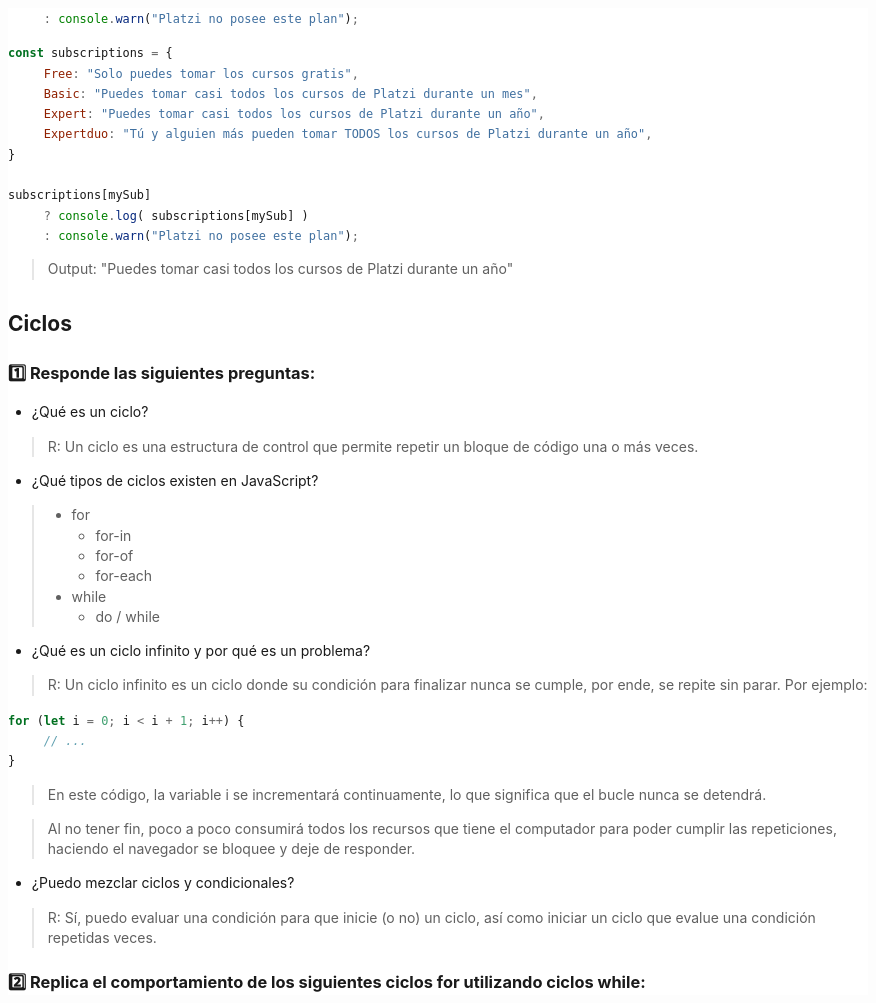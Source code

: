 ```JavaScript
     : console.warn("Platzi no posee este plan");
```

```JavaScript
const subscriptions = {
     Free: "Solo puedes tomar los cursos gratis",
     Basic: "Puedes tomar casi todos los cursos de Platzi durante un mes",
     Expert: "Puedes tomar casi todos los cursos de Platzi durante un año",
     Expertduo: "Tú y alguien más pueden tomar TODOS los cursos de Platzi durante un año",
}

subscriptions[mySub]
     ? console.log( subscriptions[mySub] ) 
     : console.warn("Platzi no posee este plan");
```
> Output: "Puedes tomar casi todos los cursos de Platzi durante un año"

## Ciclos

### 1️⃣ Responde las siguientes preguntas:

* ¿Qué es un ciclo?

> R: Un ciclo es una estructura de control que permite repetir un bloque de código una o más veces.

* ¿Qué tipos de ciclos existen en JavaScript?

> + for
>    - for-in
>    - for-of
>    - for-each
> + while
>    - do / while

* ¿Qué es un ciclo infinito y por qué es un problema?

> R: Un ciclo infinito es un ciclo donde su condición para finalizar nunca se cumple, por ende, se repite sin parar. Por ejemplo:

```JavaScript
for (let i = 0; i < i + 1; i++) {
     // ...
}
```
> En este código, la variable i se incrementará continuamente, lo que significa que el bucle nunca se detendrá.

> Al no tener fin, poco a poco consumirá todos los recursos que tiene el computador para poder cumplir las repeticiones, haciendo el navegador se bloquee y deje de responder.

* ¿Puedo mezclar ciclos y condicionales?

> R: Sí, puedo evaluar una condición para que inicie (o no) un ciclo, así como iniciar un ciclo que evalue una condición repetidas veces.

### 2️⃣ Replica el comportamiento de los siguientes ciclos for utilizando ciclos while:
